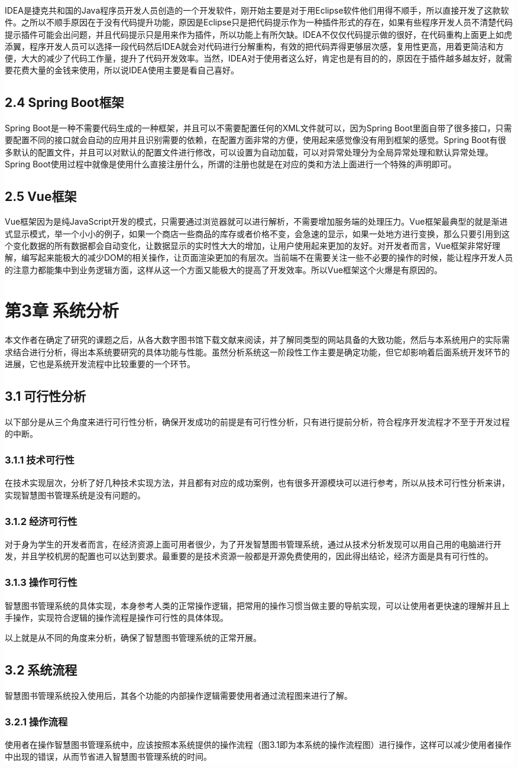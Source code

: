 IDEA是捷克共和国的Java程序员开发人员创造的一个开发软件，刚开始主要是对于用Eclipse软件他们用得不顺手，所以直接开发了这款软件。之所以不顺手原因在于没有代码提升功能，原因是Eclipse只是把代码提示作为一种插件形式的存在，如果有些程序开发人员不清楚代码提示插件可能会出问题，并且代码提示只是用来作为插件，所以功能上有所欠缺。IDEA不仅仅代码提示做的很好，在代码重构上面更上如虎添翼，程序开发人员可以选择一段代码然后IDEA就会对代码进行分解重构，有效的把代码弄得更够层次感，复用性更高，用着更简洁和方便，大大的减少了代码工作量，提升了代码开发效率。当然，IDEA对于使用者这么好，肯定也是有目的的，原因在于插件越多越友好，就需要花费大量的金钱来使用，所以说IDEA使用主要是看自己喜好。
## 2.4 Spring Boot框架
Spring Boot是一种不需要代码生成的一种框架，并且可以不需要配置任何的XML文件就可以，因为Spring Boot里面自带了很多接口，只需要配置不同的接口就会自动的应用并且识别需要的依赖，在配置方面非常的方便，使用起来感觉像没有用到框架的感觉。Spring Boot有很多默认的配置文件，并且可以对默认的配置文件进行修改，可以设置为自动加载，可以对异常处理分为全局异常处理和默认异常处理。Spring Boot使用过程中就像是使用什么直接注册什么，所谓的注册也就是在对应的类和方法上面进行一个特殊的声明即可。
## 2.5 Vue框架
Vue框架因为是纯JavaScript开发的模式，只需要通过浏览器就可以进行解析，不需要增加服务端的处理压力。Vue框架最典型的就是渐进式显示模式，举一个小小的例子，如果一个商店一些商品的库存或者价格不变，会急速的显示，如果一处地方进行变换，那么只要引用到这个变化数据的所有数据都会自动变化，让数据显示的实时性大大的增加，让用户使用起来更加的友好。对开发者而言，Vue框架非常好理解，编写起来能极大的减少DOM的相关操作，让页面渲染更加的有层次。当前端不在需要关注一些不必要的操作的时候，能让程序开发人员的注意力都能集中到业务逻辑方面，这样从这一个方面又能极大的提高了开发效率。所以Vue框架这个火爆是有原因的。


# 第3章 系统分析
本文作者在确定了研究的课题之后，从各大数字图书馆下载文献来阅读，并了解同类型的网站具备的大致功能，然后与本系统用户的实际需求结合进行分析，得出本系统要研究的具体功能与性能。虽然分析系统这一阶段性工作主要是确定功能，但它却影响着后面系统开发环节的进展，它也是系统开发流程中比较重要的一个环节。
## 3.1 可行性分析
以下部分是从三个角度来进行可行性分析，确保开发成功的前提是有可行性分析，只有进行提前分析，符合程序开发流程才不至于开发过程的中断。
### 3.1.1 技术可行性
在技术实现层次，分析了好几种技术实现方法，并且都有对应的成功案例，也有很多开源模块可以进行参考，所以从技术可行性分析来讲，实现智慧图书管理系统是没有问题的。
### 3.1.2 经济可行性
对于身为学生的开发者而言，在经济资源上面可用者很少，为了开发智慧图书管理系统，通过从技术分析发现可以用自己用的电脑进行开发，并且学校机房的配置也可以达到要求。最重要的是技术资源一般都是开源免费使用的，因此得出结论，经济方面是具有可行性的。
### 3.1.3 操作可行性
智慧图书管理系统的具体实现，本身参考人类的正常操作逻辑，把常用的操作习惯当做主要的导航实现，可以让使用者更快速的理解并且上手操作，实现符合逻辑的操作流程是操作可行性的具体体现。

以上就是从不同的角度来分析，确保了智慧图书管理系统的正常开展。
## 3.2 系统流程
智慧图书管理系统投入使用后，其各个功能的内部操作逻辑需要使用者通过流程图来进行了解。
### 3.2.1 操作流程
使用者在操作智慧图书管理系统中，应该按照本系统提供的操作流程（图3.1即为本系统的操作流程图）进行操作，这样可以减少使用者操作中出现的错误，从而节省进入智慧图书管理系统的时间。
